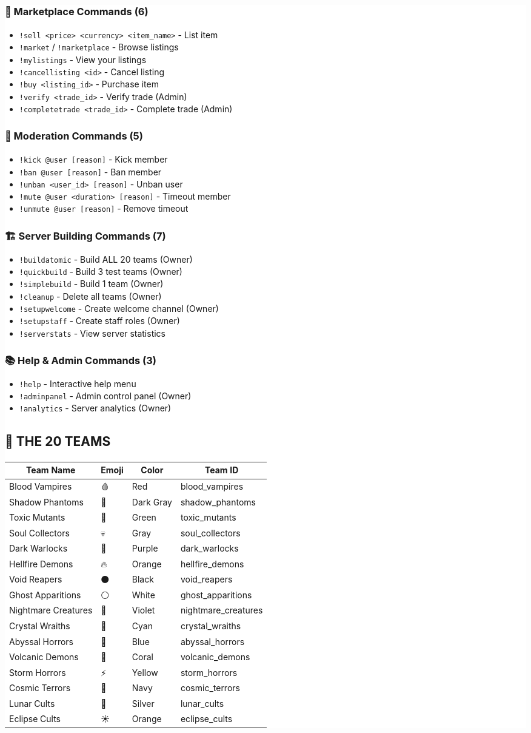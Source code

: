 ### 🛒 Marketplace Commands (6)
- `!sell <price> <currency> <item_name>` - List item
- `!market` / `!marketplace` - Browse listings
- `!mylistings` - View your listings
- `!cancellisting <id>` - Cancel listing
- `!buy <listing_id>` - Purchase item
- `!verify <trade_id>` - Verify trade (Admin)
- `!completetrade <trade_id>` - Complete trade (Admin)

### 🔨 Moderation Commands (5)
- `!kick @user [reason]` - Kick member
- `!ban @user [reason]` - Ban member
- `!unban <user_id> [reason]` - Unban user
- `!mute @user <duration> [reason]` - Timeout member
- `!unmute @user [reason]` - Remove timeout

### 🏗 Server Building Commands (7)
- `!buildatomic` - Build ALL 20 teams (Owner)
- `!quickbuild` - Build 3 test teams (Owner)
- `!simplebuild` - Build 1 team (Owner)
- `!cleanup` - Delete all teams (Owner)
- `!setupwelcome` - Create welcome channel (Owner)
- `!setupstaff` - Create staff roles (Owner)
- `!serverstats` - View server statistics

### 📚 Help & Admin Commands (3)
- `!help` - Interactive help menu
- `!adminpanel` - Admin control panel (Owner)
- `!analytics` - Server analytics (Owner)

## 🎨 THE 20 TEAMS

| Team Name | Emoji | Color | Team ID |
|-----------|-------|-------|---------|
| Blood Vampires | 🩸 | Red | blood_vampires |
| Shadow Phantoms | 👻 | Dark Gray | shadow_phantoms |
| Toxic Mutants | 🧪 | Green | toxic_mutants |
| Soul Collectors | 💀 | Gray | soul_collectors |
| Dark Warlocks | 🔮 | Purple | dark_warlocks |
| Hellfire Demons | 🔥 | Orange | hellfire_demons |
| Void Reapers | ⚫ | Black | void_reapers |
| Ghost Apparitions | ⚪ | White | ghost_apparitions |
| Nightmare Creatures | 🌈 | Violet | nightmare_creatures |
| Crystal Wraiths | 💎 | Cyan | crystal_wraiths |
| Abyssal Horrors | 🌊 | Blue | abyssal_horrors |
| Volcanic Demons | 🌋 | Coral | volcanic_demons |
| Storm Horrors | ⚡ | Yellow | storm_horrors |
| Cosmic Terrors | 🌌 | Navy | cosmic_terrors |
| Lunar Cults | 🌙 | Silver | lunar_cults |
| Eclipse Cults | ☀ | Orange | eclipse_cults |